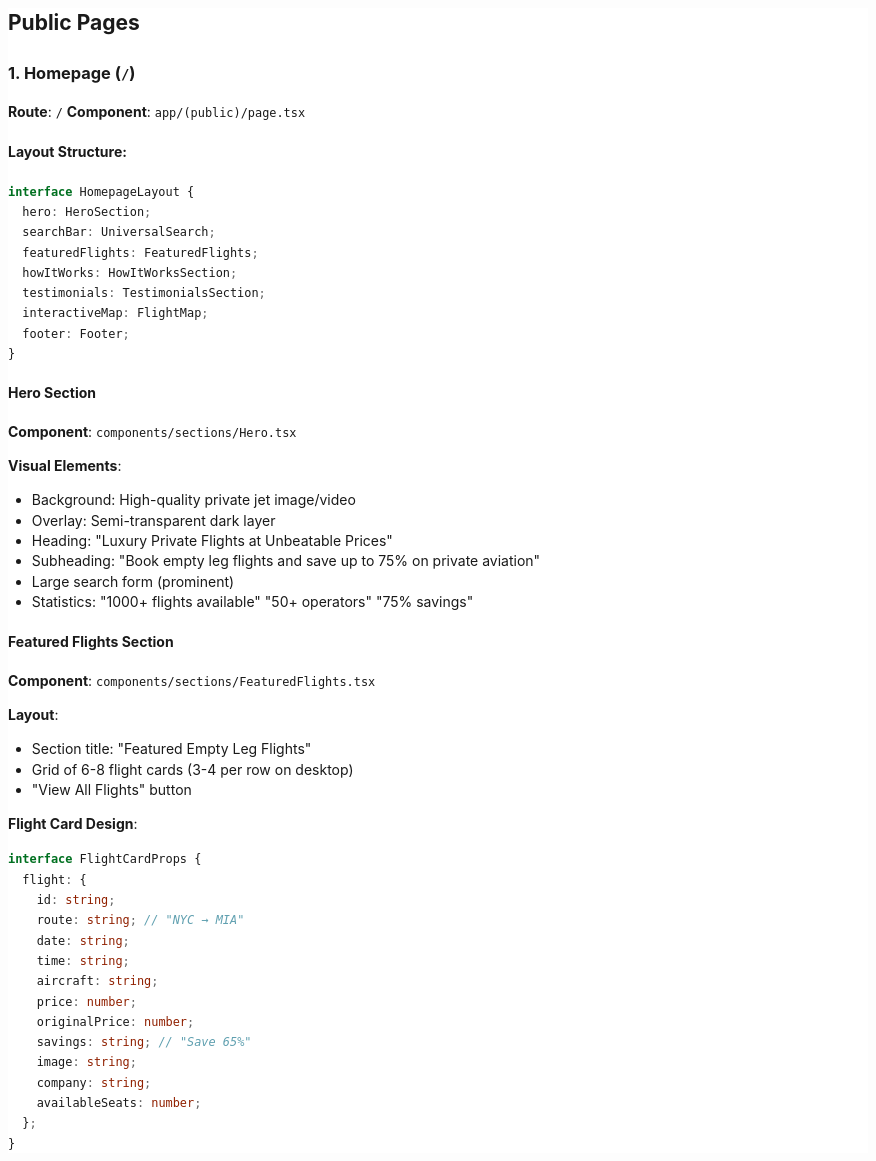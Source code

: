 ## Public Pages

### 1. Homepage (`/`)
**Route**: `/`
**Component**: `app/(public)/page.tsx`

#### Layout Structure:
```typescript
interface HomepageLayout {
  hero: HeroSection;
  searchBar: UniversalSearch;
  featuredFlights: FeaturedFlights;
  howItWorks: HowItWorksSection;
  testimonials: TestimonialsSection;
  interactiveMap: FlightMap;
  footer: Footer;
}
```

#### Hero Section
**Component**: `components/sections/Hero.tsx`

**Visual Elements**:
- Background: High-quality private jet image/video
- Overlay: Semi-transparent dark layer
- Heading: "Luxury Private Flights at Unbeatable Prices"
- Subheading: "Book empty leg flights and save up to 75% on private aviation"
- Large search form (prominent)
- Statistics: "1000+ flights available" "50+ operators" "75% savings"

#### Featured Flights Section
**Component**: `components/sections/FeaturedFlights.tsx`

**Layout**:
- Section title: "Featured Empty Leg Flights"
- Grid of 6-8 flight cards (3-4 per row on desktop)
- "View All Flights" button

**Flight Card Design**:
```typescript
interface FlightCardProps {
  flight: {
    id: string;
    route: string; // "NYC → MIA"
    date: string;
    time: string;
    aircraft: string;
    price: number;
    originalPrice: number;
    savings: string; // "Save 65%"
    image: string;
    company: string;
    availableSeats: number;
  };
}
```
